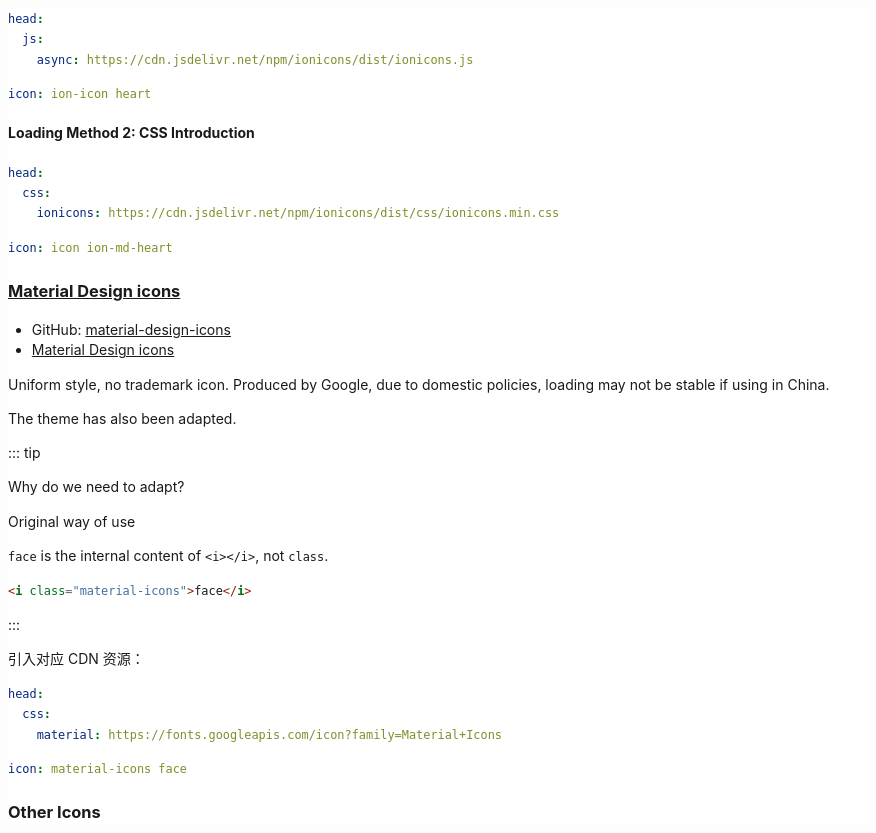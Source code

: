 ```yaml
head:
  js:
    async: https://cdn.jsdelivr.net/npm/ionicons/dist/ionicons.js
```

```yaml
icon: ion-icon heart
```

#### Loading Method 2: CSS Introduction

```yaml
head:
  css:
    ionicons: https://cdn.jsdelivr.net/npm/ionicons/dist/css/ionicons.min.css
```

```yaml
icon: icon ion-md-heart
```

### [Material Design icons](https://google.github.io/material-design-icons/)

- GitHub: [material-design-icons](https://github.com/google/material-design-icons)
- [Material Design icons](https://material.io/tools/icons)

Uniform style, no trademark icon. Produced by Google, due to domestic policies, loading may not be stable if using in China.

The theme has also been adapted.

::: tip

Why do we need to adapt?

Original way of use

`face` is the internal content of `<i></i>`, not `class`.

```html
<i class="material-icons">face</i>
```

:::

引入对应 CDN 资源：

```yaml
head:
  css:
    material: https://fonts.googleapis.com/icon?family=Material+Icons
```

```yaml
icon: material-icons face
```

### Other Icons

